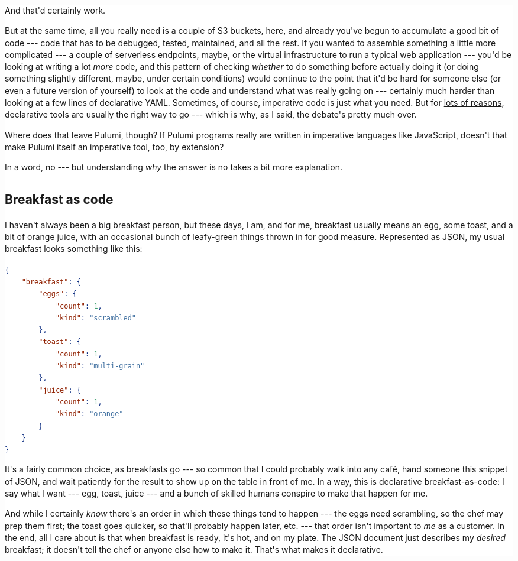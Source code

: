 And that'd certainly work.

But at the same time, all you really need is a couple of S3 buckets, here, and already you've begun to accumulate a good bit of code --- code that has to be debugged, tested, maintained, and all the rest. If you wanted to assemble something a little more complicated --- a couple of serverless endpoints, maybe, or the virtual infrastructure to run a typical web application --- you'd be looking at writing a lot _more_ code, and this pattern of checking _whether_ to do something before actually doing it (or doing something slightly different, maybe, under certain conditions) would continue to the point that it'd be hard for someone else (or even a future version of yourself) to look at the code and understand what was really going on --- certainly much harder than looking at a few lines of declarative YAML. Sometimes, of course, imperative code is just what you need. But for [lots of reasons](https://en.wikipedia.org/wiki/Infrastructure_as_code#Added_value_and_advantages), declarative tools are usually the right way to go --- which is why, as I said, the debate's pretty much over.

Where does that leave Pulumi, though? If Pulumi programs really are written in imperative languages like JavaScript, doesn't that make Pulumi itself an imperative tool, too, by extension?

In a word, no --- but understanding _why_ the answer is no takes a bit more explanation.

## Breakfast as code

I haven't always been a big breakfast person, but these days, I am, and for me, breakfast usually means an egg, some toast, and a bit of orange juice, with an occasional bunch of leafy-green things thrown in for good measure. Represented as JSON, my usual breakfast looks something like this:

```json
{
    "breakfast": {
        "eggs": {
            "count": 1,
            "kind": "scrambled"
        },
        "toast": {
            "count": 1,
            "kind": "multi-grain"
        },
        "juice": {
            "count": 1,
            "kind": "orange"
        }
    }
}
```

It's a fairly common choice, as breakfasts go --- so common that I could probably walk into any caf&eacute;, hand someone this snippet of JSON, and wait patiently for the result to show up on the table in front of me. In a way, this is declarative breakfast-as-code: I say what I want --- egg, toast, juice --- and a bunch of skilled humans conspire to make that happen for me.

And while I certainly _know_ there's an order in which these things tend to happen --- the eggs need scrambling, so the chef may prep them first; the toast goes quicker, so that'll probably happen later, etc. --- that order isn't important to _me_ as a customer. In the end, all I care about is that when breakfast is ready, it's hot, and on my plate. The JSON document just describes my _desired_ breakfast; it doesn't tell the chef or anyone else how to make it. That's what makes it declarative.
